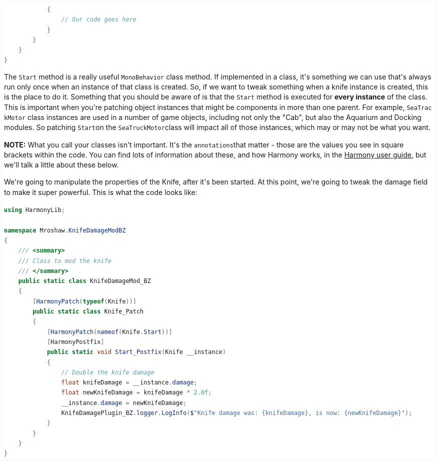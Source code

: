 ```c#
            {
				// Our code goes here
            }
        }
    }
}

```

The `Start` method is a really useful `MonoBehavior` class method. If implemented in a class, it's something we can use that's always run only once when an instance of that class is created. So, if we want to tweak something when a knife instance is created, this is the place to do it. Something that you should be aware of is that the `Start` method is executed for **every instance** of the class. This is important when you're patching object instances that might be components in more than one parent. For example, `SeaTrackMotor` class instances are used in a number of game objects, including not only the "Cab", but also the Aquarium and Docking modules. So patching `Start`on the `SeaTruckMotor`class will impact all of those instances, which may or may not be what you want.

**NOTE:** What you call your classes isn't important. It's the `annotations`that matter - those are the values you see in square brackets within the code. You can find lots of information about these, and how Harmony works, in the [Harmony user guide](https://harmony.pardeike.net/articles/intro.html), but we'll talk a little about these below.

We're going to manipulate the properties of the Knife, after it's been started. At this point, we're going to tweak the damage field to make it super powerful. This is what the code looks like:

```c#
using HarmonyLib;

namespace Mroshaw.KnifeDamageModBZ
{
    /// <summary>
    /// Class to mod the knife
    /// </summary>
    public static class KnifeDamageMod_BZ
    {
        [HarmonyPatch(typeof(Knife))]
        public static class Knife_Patch
        {
            [HarmonyPatch(nameof(Knife.Start))]
            [HarmonyPostfix]
            public static void Start_Postfix(Knife __instance)
            {
                // Double the knife damage
                float knifeDamage = __instance.damage;
                float newKnifeDamage = knifeDamage * 2.0f;
                __instance.damage = newKnifeDamage;
                KnifeDamagePlugin_BZ.logger.LogInfo($"Knife damage was: {knifeDamage}, is now: {newKnifeDamage}");
            }
        }
    }
}

```
